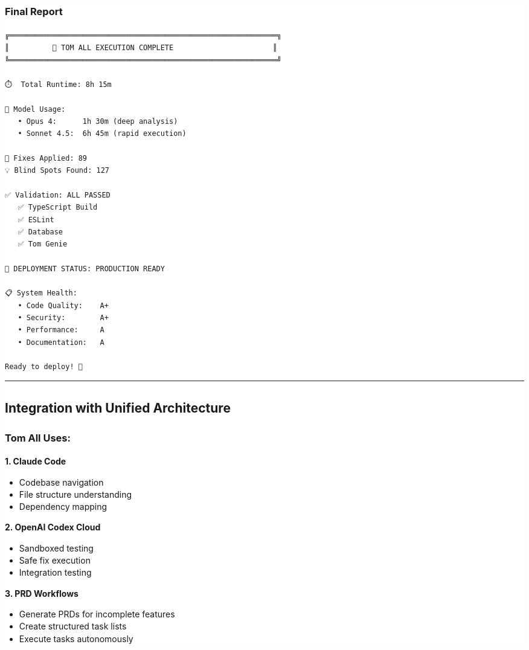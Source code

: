 
### Final Report
```
╔══════════════════════════════════════════════════════════════╗
║          🎉 TOM ALL EXECUTION COMPLETE                       ║
╚══════════════════════════════════════════════════════════════╝

⏱️  Total Runtime: 8h 15m

🤖 Model Usage:
   • Opus 4:      1h 30m (deep analysis)
   • Sonnet 4.5:  6h 45m (rapid execution)

🔧 Fixes Applied: 89
💡 Blind Spots Found: 127

✅ Validation: ALL PASSED
   ✅ TypeScript Build
   ✅ ESLint
   ✅ Database
   ✅ Tom Genie

🚀 DEPLOYMENT STATUS: PRODUCTION READY

📋 System Health:
   • Code Quality:    A+
   • Security:        A+
   • Performance:     A
   • Documentation:   A

Ready to deploy! 🚀
```

---

## Integration with Unified Architecture

### Tom All Uses:

**1. Claude Code**
- Codebase navigation
- File structure understanding
- Dependency mapping

**2. OpenAI Codex Cloud**
- Sandboxed testing
- Safe fix execution
- Integration testing

**3. PRD Workflows**
- Generate PRDs for incomplete features
- Create structured task lists
- Execute tasks autonomously
